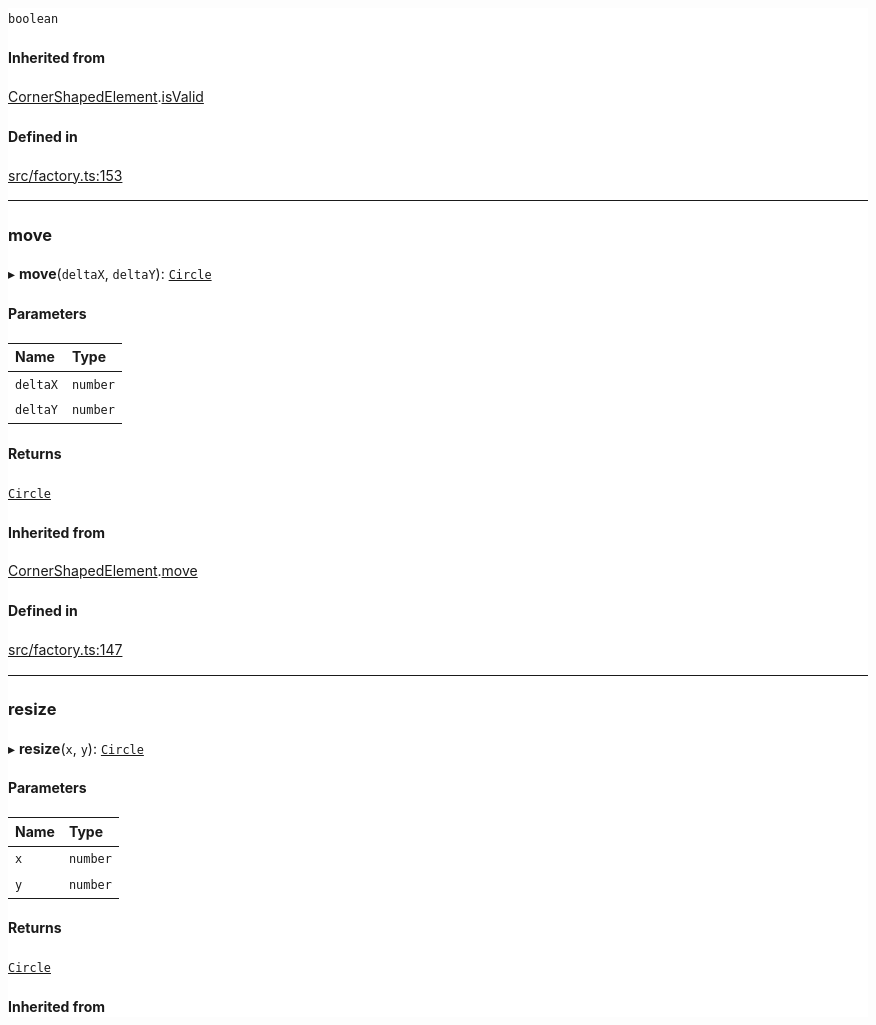 `boolean`

#### Inherited from

[CornerShapedElement](CornerShapedElement.md).[isValid](CornerShapedElement.md#isvalid)

#### Defined in

[src/factory.ts:153](https://github.com/overlapmedia/imagemapper/blob/2359bc4/src/factory.ts#L153)

___

### move

▸ **move**(`deltaX`, `deltaY`): [`Circle`](Circle.md)

#### Parameters

| Name | Type |
| :------ | :------ |
| `deltaX` | `number` |
| `deltaY` | `number` |

#### Returns

[`Circle`](Circle.md)

#### Inherited from

[CornerShapedElement](CornerShapedElement.md).[move](CornerShapedElement.md#move)

#### Defined in

[src/factory.ts:147](https://github.com/overlapmedia/imagemapper/blob/2359bc4/src/factory.ts#L147)

___

### resize

▸ **resize**(`x`, `y`): [`Circle`](Circle.md)

#### Parameters

| Name | Type |
| :------ | :------ |
| `x` | `number` |
| `y` | `number` |

#### Returns

[`Circle`](Circle.md)

#### Inherited from
